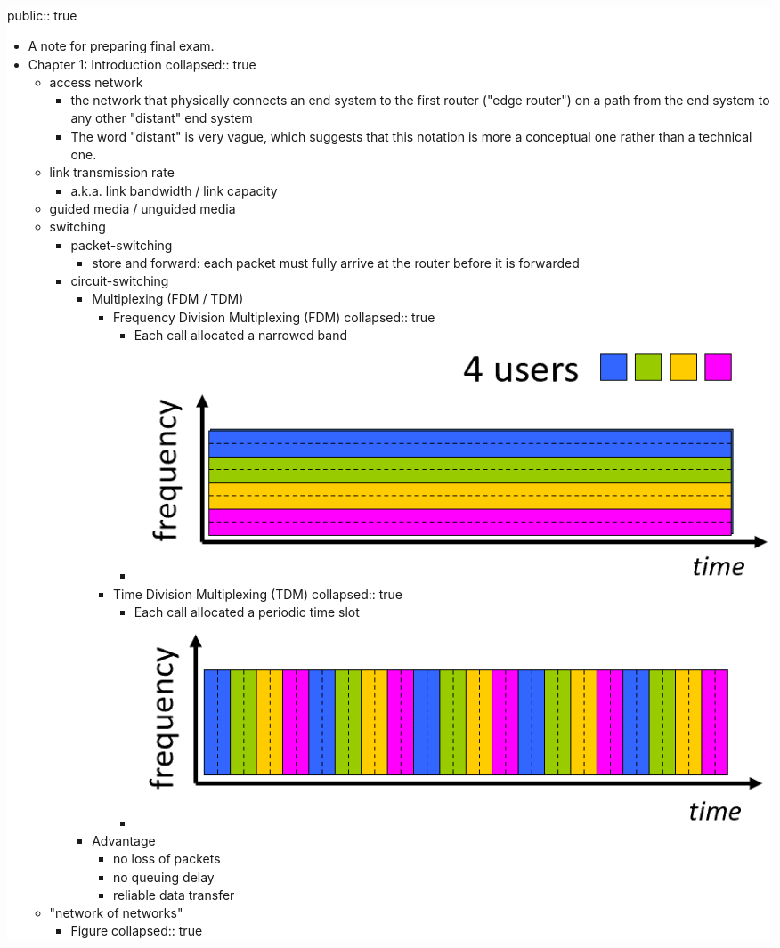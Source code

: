 public:: true

- A note for preparing final exam.
- Chapter 1: Introduction
  collapsed:: true
	- access network
		- the network that physically connects an end system to the first router ("edge router") on a path from the end system to any other "distant" end system
		- The word "distant" is very vague, which suggests that this notation is more a conceptual one rather than a technical one.
	- link transmission rate
		- a.k.a. link bandwidth / link capacity
	- guided media / unguided media
	- switching
		- packet-switching
			- store and forward: each packet must fully arrive at the router before it is forwarded
		- circuit-switching
			- Multiplexing (FDM / TDM)
				- Frequency Division Multiplexing (FDM)
				  collapsed:: true
					- Each call allocated a narrowed band
					- ![image.png](../assets/image_1675693413774_0.png)
				- Time Division Multiplexing (TDM)
				  collapsed:: true
					- Each call allocated a periodic time slot
					- ![image.png](../assets/image_1675693427170_0.png)
			- Advantage
				- no loss of packets
				- no queuing delay
				- reliable data transfer
	- "network of networks"
		- Figure
		  collapsed:: true